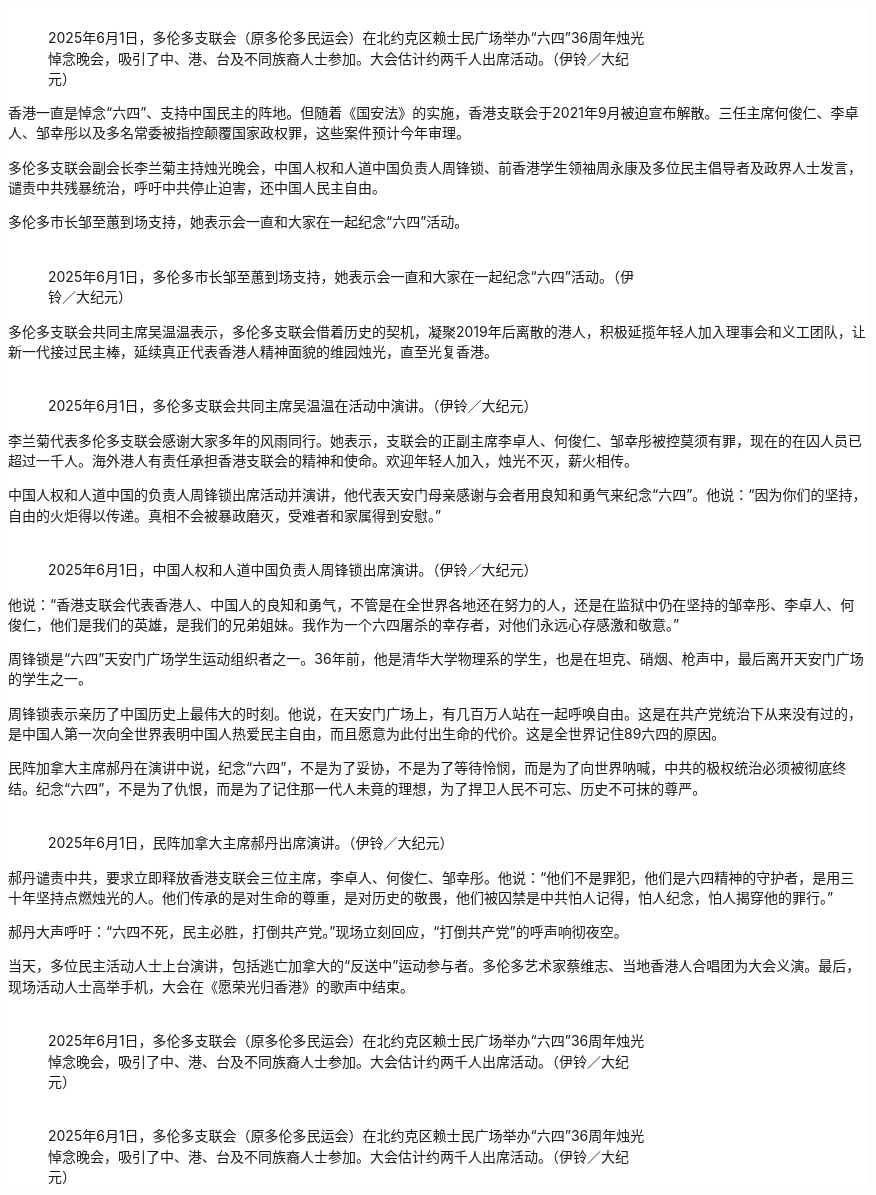 <figure id="attachment_14522919" aria-describedby="caption-attachment-14522919" style="width: 599px" class="wp-caption aligncenter"><a target="_blank" href="https://i.epochtimes.com/assets/uploads/2025/06/id14522919-0001.jpg"><img loading="lazy" decoding="async" class=" wp-image-14522919" src="https://i.epochtimes.com/assets/uploads/2025/06/id14522919-0001.jpg" alt="" width="599" b="449" /></a><figcaption id="caption-attachment-14522919" class="wp-caption-text">2025年6月1日，多伦多支联会（原多伦多民运会）在北约克区赖士民广场举办“六四”36周年烛光悼念晚会，吸引了中、港、台及不同族裔人士参加。大会估计约两千人出席活动。（伊铃<span lang="zh-CN">／</span>大纪元）</figcaption></figure>
<p>香港一直是悼念“六四”、支持中国民主的阵地。但随着《国安法》的实施，香港支联会于2021年9月被迫宣布解散。三任主席何俊仁、李卓人、邹幸彤以及多名常委被指控颠覆国家政权罪，这些案件预计今年审理。</p>
<p>多伦多支联会副会长李兰菊主持烛光晚会，中国人权和人道中国负责人周锋锁、前香港学生领袖周永康及多位民主倡导者及政界人士发言，谴责中共残暴统治，呼吁中共停止迫害，还中国人民主自由。</p>
<p>多伦多市长邹至蕙到场支持，她表示会一直和大家在一起纪念“六四”活动。</p>
<figure id="attachment_14522927" aria-describedby="caption-attachment-14522927" style="width: 599px" class="wp-caption aligncenter"><a target="_blank" href="https://i.epochtimes.com/assets/uploads/2025/06/id14522927-0006.jpg"><img loading="lazy" decoding="async" class=" wp-image-14522927" src="https://i.epochtimes.com/assets/uploads/2025/06/id14522927-0006.jpg" alt="" width="599" b="449" /></a><figcaption id="caption-attachment-14522927" class="wp-caption-text">2025年6月1日，多伦多市长邹至蕙到场支持，她表示会一直和大家在一起纪念“六四”活动。（伊铃<span lang="zh-CN">／</span>大纪元）</figcaption></figure>
<p>多伦多支联会共同主席吴温温表示，多伦多支联会借着历史的契机，凝聚2019年后离散的港人，积极延揽年轻人加入理事会和义工团队，让新一代接过民主棒，延续真正代表香港人精神面貌的维园烛光，直至光复香港。</p>
<figure id="attachment_14522917" aria-describedby="caption-attachment-14522917" style="width: 599px" class="wp-caption aligncenter"><a target="_blank" href="https://i.epochtimes.com/assets/uploads/2025/06/id14522917-fa0c99b157ca41e328d8d0fb.jpg"><img loading="lazy" decoding="async" class=" wp-image-14522917" src="https://i.epochtimes.com/assets/uploads/2025/06/id14522917-fa0c99b157ca41e328d8d0fb.jpg" alt="" width="599" b="449" /></a><figcaption id="caption-attachment-14522917" class="wp-caption-text">2025年6月1日，多伦多支联会共同主席吴温温在活动中演讲。（伊铃<span lang="zh-CN">／</span>大纪元）</figcaption></figure>
<p>李兰菊代表多伦多支联会感谢大家多年的风雨同行。她表示，支联会的正副主席李卓人、何俊仁、邹幸彤被控莫须有罪，现在的在囚人员已超过一千人。海外港人有责任承担香港支联会的精神和使命。欢迎年轻人加入，烛光不灭，薪火相传。</p>
<p>中国人权和人道中国的负责人周锋锁出席活动并演讲，他代表天安门母亲感谢与会者用良知和勇气来纪念“六四”。他说：“因为你们的坚持，自由的火炬得以传递。真相不会被暴政磨灭，受难者和家属得到安慰。”</p>
<figure id="attachment_14522926" aria-describedby="caption-attachment-14522926" style="width: 600px" class="wp-caption aligncenter"><a target="_blank" href="https://i.epochtimes.com/assets/uploads/2025/06/id14522926-0005.jpg"><img loading="lazy" decoding="async" class=" wp-image-14522926" src="https://i.epochtimes.com/assets/uploads/2025/06/id14522926-0005.jpg" alt="" width="600" b="450" /></a><figcaption id="caption-attachment-14522926" class="wp-caption-text">2025年6月1日，中国人权和人道中国负责人周锋锁出席演讲。（伊铃<span lang="zh-CN">／</span>大纪元）</figcaption></figure>
<p>他说：“香港支联会代表香港人、中国人的良知和勇气，不管是在全世界各地还在努力的人，还是在监狱中仍在坚持的邹幸彤、李卓人、何俊仁，他们是我们的英雄，是我们的兄弟姐妹。我作为一个六四屠杀的幸存者，对他们永远心存感激和敬意。”</p>
<p>周锋锁是“六四”天安门广场学生运动组织者之一。36年前，他是清华大学物理系的学生，也是在坦克、硝烟、枪声中，最后离开天安门广场的学生之一。</p>
<p>周锋锁表示亲历了中国历史上最伟大的时刻。他说，在天安门广场上，有几百万人站在一起呼唤自由。这是在共产党统治下从来没有过的，是中国人第一次向全世界表明中国人热爱民主自由，而且愿意为此付出生命的代价。这是全世界记住89六四的原因。</p>
<p>民阵加拿大主席郝丹在演讲中说，纪念“六四”，不是为了妥协，不是为了等待怜悯，而是为了向世界呐喊，中共的极权统治必须被彻底终结。纪念“六四”，不是为了仇恨，而是为了记住那一代人未竟的理想，为了捍卫人民不可忘、历史不可抹的尊严。</p>
<figure id="attachment_14522922" aria-describedby="caption-attachment-14522922" style="width: 599px" class="wp-caption aligncenter"><a target="_blank" href="https://i.epochtimes.com/assets/uploads/2025/06/id14522922-0003.jpg"><img loading="lazy" decoding="async" class=" wp-image-14522922" src="https://i.epochtimes.com/assets/uploads/2025/06/id14522922-0003.jpg" alt="" width="599" b="449" /></a><figcaption id="caption-attachment-14522922" class="wp-caption-text">2025年6月1日，民阵加拿大主席郝丹出席演讲。（伊铃<span lang="zh-CN">／</span>大纪元）</figcaption></figure>
<p>郝丹谴责中共，要求立即释放香港支联会三位主席，李卓人、何俊仁、邹幸彤。他说：“他们不是罪犯，他们是六四精神的守护者，是用三十年坚持点燃烛光的人。他们传承的是对生命的尊重，是对历史的敬畏，他们被囚禁是中共怕人记得，怕人纪念，怕人揭穿他的罪行。”</p>
<p>郝丹大声呼吁：“六四不死，民主必胜，打倒共产党。”现场立刻回应，“打倒共产党”的呼声响彻夜空。</p>
<p>当天，多位民主活动人士上台演讲，包括逃亡加拿大的“反送中”运动参与者。多伦多艺术家蔡维志、当地香港人合唱团为大会义演。最后，现场活动人士高举手机，大会在《愿荣光归香港》的歌声中结束。</p>
<figure id="attachment_14522932" aria-describedby="caption-attachment-14522932" style="width: 600px" class="wp-caption aligncenter"><a target="_blank" href="https://i.epochtimes.com/assets/uploads/2025/06/id14522932-14552129a3df94ad17b30c16.jpg"><img loading="lazy" decoding="async" class=" wp-image-14522932" src="https://i.epochtimes.com/assets/uploads/2025/06/id14522932-14552129a3df94ad17b30c16.jpg" alt="" width="600" b="450" /></a><figcaption id="caption-attachment-14522932" class="wp-caption-text">2025年6月1日，多伦多支联会（原多伦多民运会）在北约克区赖士民广场举办“六四”36周年烛光悼念晚会，吸引了中、港、台及不同族裔人士参加。大会估计约两千人出席活动。（伊铃<span lang="zh-CN">／</span>大纪元）</figcaption></figure>
<figure id="attachment_14522930" aria-describedby="caption-attachment-14522930" style="width: 599px" class="wp-caption aligncenter"><a target="_blank" href="https://i.epochtimes.com/assets/uploads/2025/06/id14522930-465b3ff673e9bb9aca75bfcd.jpg"><img loading="lazy" decoding="async" class=" wp-image-14522930" src="https://i.epochtimes.com/assets/uploads/2025/06/id14522930-465b3ff673e9bb9aca75bfcd.jpg" alt="" width="599" b="449" /></a><figcaption id="caption-attachment-14522930" class="wp-caption-text">2025年6月1日，多伦多支联会（原多伦多民运会）在北约克区赖士民广场举办“六四”36周年烛光悼念晚会，吸引了中、港、台及不同族裔人士参加。大会估计约两千人出席活动。（伊铃<span lang="zh-CN">／</span>大纪元）</figcaption></figure>